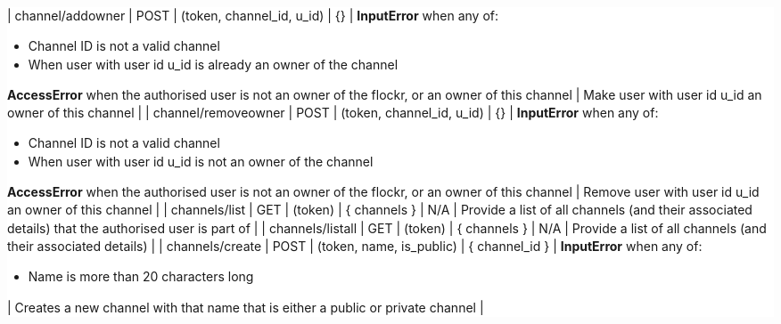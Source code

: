 | channel/addowner            | POST        | (token, channel_id, u_id)                        | {}                                   | **InputError** when any of:<ul><li>Channel ID is not a valid channel</li><li>When user with user id u_id is already an owner of the channel</li></ul>**AccessError** when the authorised user is not an owner of the flockr, or an owner of this channel</li></ul>                                                                                                                                                                                                                                               | Make user with user id u_id an owner of this channel                                                                                                                                                                                                                                                                                                                                                                                                                                 |
| channel/removeowner         | POST        | (token, channel_id, u_id)                        | {}                                   | **InputError** when any of:<ul><li>Channel ID is not a valid channel</li><li>When user with user id u_id is not an owner of the channel</li></ul>**AccessError** when the authorised user is not an owner of the flockr, or an owner of this channel</li></ul>                                                                                                                                                                                                                                                   | Remove user with user id u_id an owner of this channel                                                                                                                                                                                                                                                                                                                                                                                                                               |
| channels/list               | GET         | (token)                                          | { channels }                         | N/A                                                                                                                                                                                                                                                                                                                                                                                                                                                                                                              | Provide a list of all channels (and their associated details) that the authorised user is part of                                                                                                                                                                                                                                                                                                                                                                                    |
| channels/listall            | GET         | (token)                                          | { channels }                         | N/A                                                                                                                                                                                                                                                                                                                                                                                                                                                                                                              | Provide a list of all channels (and their associated details)                                                                                                                                                                                                                                                                                                                                                                                                                        |
| channels/create             | POST        | (token, name, is_public)                         | { channel_id }                       | **InputError** when any of:<ul><li>Name is more than 20 characters long</li></ul>                                                                                                                                                                                                                                                                                                                                                                                                                                | Creates a new channel with that name that is either a public or private channel                                                                                                                                                                                                                                                                                                                                                                                                      |